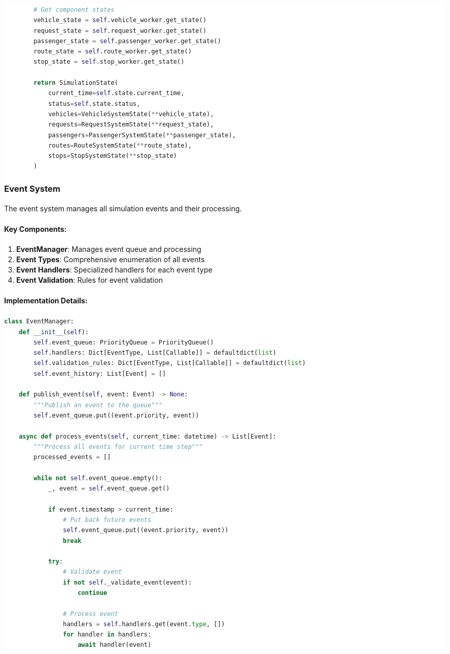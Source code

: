 ```python
        # Get component states
        vehicle_state = self.vehicle_worker.get_state()
        request_state = self.request_worker.get_state()
        passenger_state = self.passenger_worker.get_state()
        route_state = self.route_worker.get_state()
        stop_state = self.stop_worker.get_state()
        
        return SimulationState(
            current_time=self.state.current_time,
            status=self.state.status,
            vehicles=VehicleSystemState(**vehicle_state),
            requests=RequestSystemState(**request_state),
            passengers=PassengerSystemState(**passenger_state),
            routes=RouteSystemState(**route_state),
            stops=StopSystemState(**stop_state)
        )
```

### Event System

The event system manages all simulation events and their processing.

#### Key Components:

1. **EventManager**: Manages event queue and processing
2. **Event Types**: Comprehensive enumeration of all events
3. **Event Handlers**: Specialized handlers for each event type
4. **Event Validation**: Rules for event validation

#### Implementation Details:

```python
class EventManager:
    def __init__(self):
        self.event_queue: PriorityQueue = PriorityQueue()
        self.handlers: Dict[EventType, List[Callable]] = defaultdict(list)
        self.validation_rules: Dict[EventType, List[Callable]] = defaultdict(list)
        self.event_history: List[Event] = []
        
    def publish_event(self, event: Event) -> None:
        """Publish an event to the queue"""
        self.event_queue.put((event.priority, event))
        
    async def process_events(self, current_time: datetime) -> List[Event]:
        """Process all events for current time step"""
        processed_events = []
        
        while not self.event_queue.empty():
            _, event = self.event_queue.get()
            
            if event.timestamp > current_time:
                # Put back future events
                self.event_queue.put((event.priority, event))
                break
                
            try:
                # Validate event
                if not self._validate_event(event):
                    continue
                    
                # Process event
                handlers = self.handlers.get(event.type, [])
                for handler in handlers:
                    await handler(event)
```
